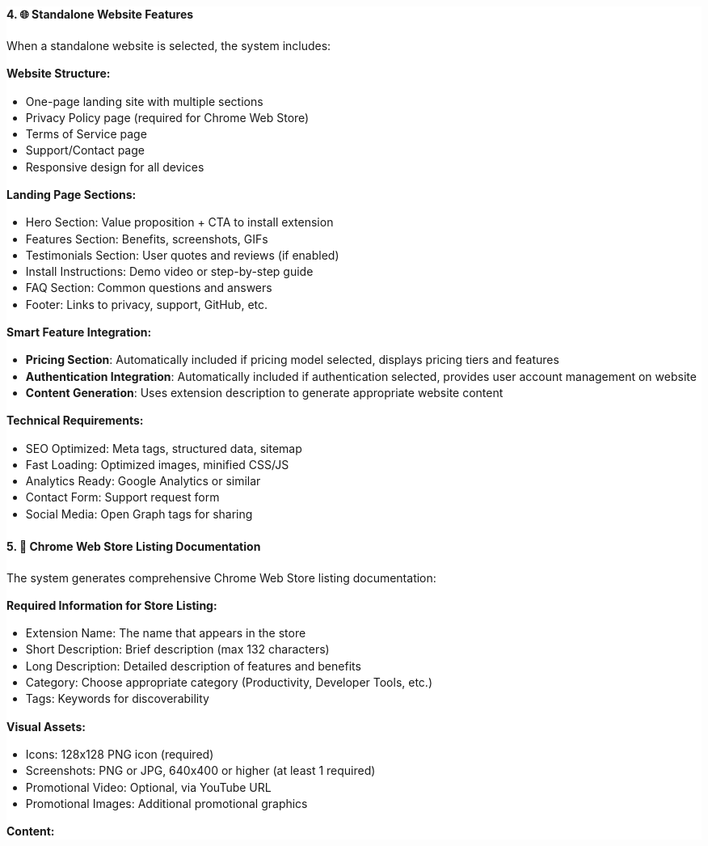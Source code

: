 #### 4. 🌐 Standalone Website Features

When a standalone website is selected, the system includes:

**Website Structure:**

- One-page landing site with multiple sections
- Privacy Policy page (required for Chrome Web Store)
- Terms of Service page
- Support/Contact page
- Responsive design for all devices

**Landing Page Sections:**

- Hero Section: Value proposition + CTA to install extension
- Features Section: Benefits, screenshots, GIFs
- Testimonials Section: User quotes and reviews (if enabled)
- Install Instructions: Demo video or step-by-step guide
- FAQ Section: Common questions and answers
- Footer: Links to privacy, support, GitHub, etc.

**Smart Feature Integration:**

- **Pricing Section**: Automatically included if pricing model selected, displays pricing tiers and features
- **Authentication Integration**: Automatically included if authentication selected, provides user account management on website
- **Content Generation**: Uses extension description to generate appropriate website content

**Technical Requirements:**

- SEO Optimized: Meta tags, structured data, sitemap
- Fast Loading: Optimized images, minified CSS/JS
- Analytics Ready: Google Analytics or similar
- Contact Form: Support request form
- Social Media: Open Graph tags for sharing

#### 5. 🏪 Chrome Web Store Listing Documentation

The system generates comprehensive Chrome Web Store listing documentation:

**Required Information for Store Listing:**

- Extension Name: The name that appears in the store
- Short Description: Brief description (max 132 characters)
- Long Description: Detailed description of features and benefits
- Category: Choose appropriate category (Productivity, Developer Tools, etc.)
- Tags: Keywords for discoverability

**Visual Assets:**

- Icons: 128x128 PNG icon (required)
- Screenshots: PNG or JPG, 640x400 or higher (at least 1 required)
- Promotional Video: Optional, via YouTube URL
- Promotional Images: Additional promotional graphics

**Content:**

